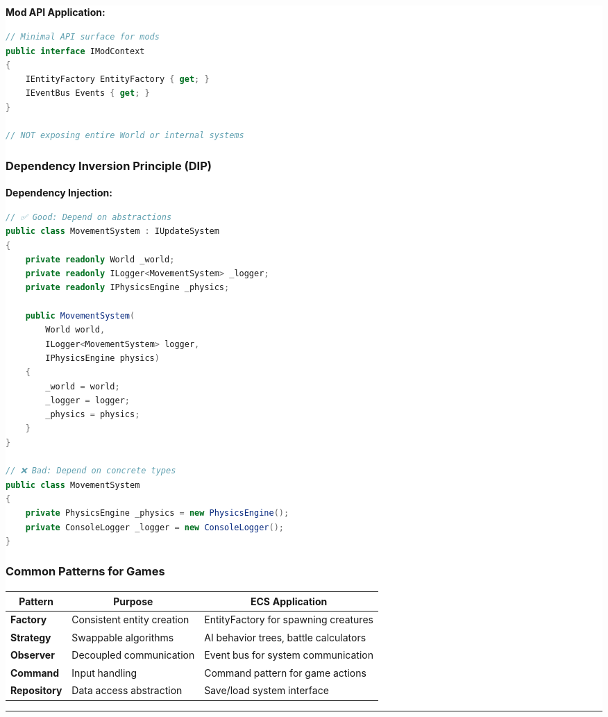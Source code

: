 **Mod API Application:**
```csharp
// Minimal API surface for mods
public interface IModContext
{
    IEntityFactory EntityFactory { get; }
    IEventBus Events { get; }
}

// NOT exposing entire World or internal systems
```

### Dependency Inversion Principle (DIP)

**Dependency Injection:**

```csharp
// ✅ Good: Depend on abstractions
public class MovementSystem : IUpdateSystem
{
    private readonly World _world;
    private readonly ILogger<MovementSystem> _logger;
    private readonly IPhysicsEngine _physics;

    public MovementSystem(
        World world,
        ILogger<MovementSystem> logger,
        IPhysicsEngine physics)
    {
        _world = world;
        _logger = logger;
        _physics = physics;
    }
}

// ❌ Bad: Depend on concrete types
public class MovementSystem
{
    private PhysicsEngine _physics = new PhysicsEngine();
    private ConsoleLogger _logger = new ConsoleLogger();
}
```

### Common Patterns for Games

| Pattern | Purpose | ECS Application |
|---------|---------|-----------------|
| **Factory** | Consistent entity creation | EntityFactory for spawning creatures |
| **Strategy** | Swappable algorithms | AI behavior trees, battle calculators |
| **Observer** | Decoupled communication | Event bus for system communication |
| **Command** | Input handling | Command pattern for game actions |
| **Repository** | Data access abstraction | Save/load system interface |

---